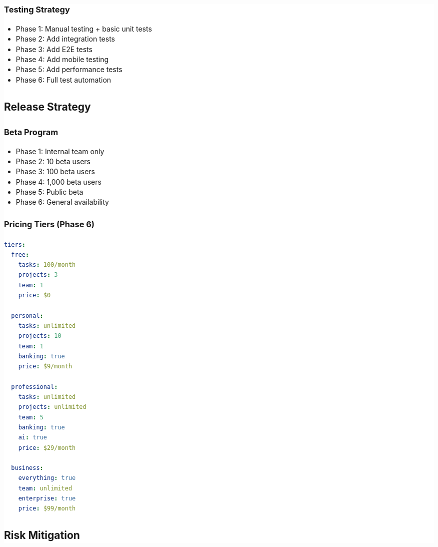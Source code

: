 ### Testing Strategy
- Phase 1: Manual testing + basic unit tests
- Phase 2: Add integration tests
- Phase 3: Add E2E tests
- Phase 4: Add mobile testing
- Phase 5: Add performance tests
- Phase 6: Full test automation

## Release Strategy

### Beta Program
- Phase 1: Internal team only
- Phase 2: 10 beta users
- Phase 3: 100 beta users
- Phase 4: 1,000 beta users
- Phase 5: Public beta
- Phase 6: General availability

### Pricing Tiers (Phase 6)
```yaml
tiers:
  free:
    tasks: 100/month
    projects: 3
    team: 1
    price: $0
    
  personal:
    tasks: unlimited
    projects: 10
    team: 1
    banking: true
    price: $9/month
    
  professional:
    tasks: unlimited
    projects: unlimited
    team: 5
    banking: true
    ai: true
    price: $29/month
    
  business:
    everything: true
    team: unlimited
    enterprise: true
    price: $99/month
```

## Risk Mitigation
